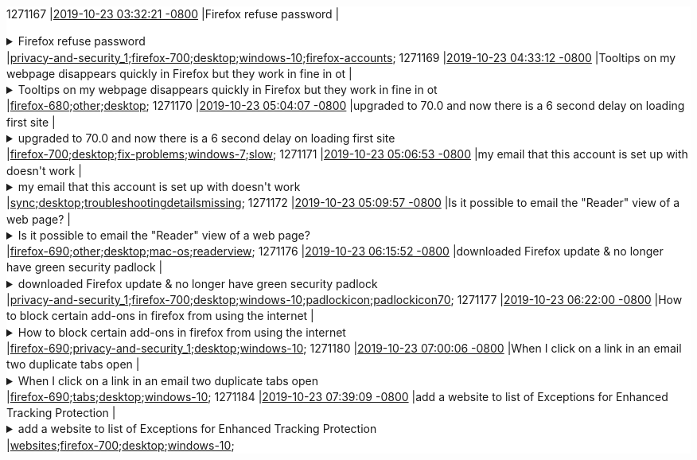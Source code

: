 1271167 |[2019-10-23 03:32:21 -0800](https://support.mozilla.org/questions/1271167) |Firefox refuse password |<details><summary>Firefox refuse password</summary></details> |[privacy-and-security_1](https://support.mozilla.org/en-US/questions/firefox?tagged=privacy-and-security_1);[firefox-700](https://support.mozilla.org/en-US/questions/firefox?tagged=firefox-700);[desktop](https://support.mozilla.org/en-US/questions/firefox?tagged=desktop);[windows-10](https://support.mozilla.org/en-US/questions/firefox?tagged=windows-10);[firefox-accounts](https://support.mozilla.org/en-US/questions/firefox?tagged=firefox-accounts);
1271169 |[2019-10-23 04:33:12 -0800](https://support.mozilla.org/questions/1271169) |Tooltips on my webpage disappears quickly in Firefox but they work in fine in ot |<details><summary>Tooltips on my webpage disappears quickly in Firefox but they work in fine in ot</summary></details> |[firefox-680](https://support.mozilla.org/en-US/questions/firefox?tagged=firefox-680);[other](https://support.mozilla.org/en-US/questions/firefox?tagged=other);[desktop](https://support.mozilla.org/en-US/questions/firefox?tagged=desktop);
1271170 |[2019-10-23 05:04:07 -0800](https://support.mozilla.org/questions/1271170) |upgraded to 70.0 and now there is a 6 second delay on loading first site |<details><summary>upgraded to 70.0 and now there is a 6 second delay on loading first site</summary></details> |[firefox-700](https://support.mozilla.org/en-US/questions/firefox?tagged=firefox-700);[desktop](https://support.mozilla.org/en-US/questions/firefox?tagged=desktop);[fix-problems](https://support.mozilla.org/en-US/questions/firefox?tagged=fix-problems);[windows-7](https://support.mozilla.org/en-US/questions/firefox?tagged=windows-7);[slow](https://support.mozilla.org/en-US/questions/firefox?tagged=slow);
1271171 |[2019-10-23 05:06:53 -0800](https://support.mozilla.org/questions/1271171) |my email that this account is set up with doesn't work |<details><summary>my email that this account is set up with doesn't work</summary></details> |[sync](https://support.mozilla.org/en-US/questions/firefox?tagged=sync);[desktop](https://support.mozilla.org/en-US/questions/firefox?tagged=desktop);[troubleshootingdetailsmissing](https://support.mozilla.org/en-US/questions/firefox?tagged=troubleshootingdetailsmissing);
1271172 |[2019-10-23 05:09:57 -0800](https://support.mozilla.org/questions/1271172) |Is it possible to email the "Reader" view of a web page? |<details><summary>Is it possible to email the "Reader" view of a web page?</summary></details> |[firefox-690](https://support.mozilla.org/en-US/questions/firefox?tagged=firefox-690);[other](https://support.mozilla.org/en-US/questions/firefox?tagged=other);[desktop](https://support.mozilla.org/en-US/questions/firefox?tagged=desktop);[mac-os](https://support.mozilla.org/en-US/questions/firefox?tagged=mac-os);[readerview](https://support.mozilla.org/en-US/questions/firefox?tagged=readerview);
1271176 |[2019-10-23 06:15:52 -0800](https://support.mozilla.org/questions/1271176) |downloaded Firefox update & no longer have green security padlock |<details><summary>downloaded Firefox update & no longer have green security padlock</summary></details> |[privacy-and-security_1](https://support.mozilla.org/en-US/questions/firefox?tagged=privacy-and-security_1);[firefox-700](https://support.mozilla.org/en-US/questions/firefox?tagged=firefox-700);[desktop](https://support.mozilla.org/en-US/questions/firefox?tagged=desktop);[windows-10](https://support.mozilla.org/en-US/questions/firefox?tagged=windows-10);[padlockicon](https://support.mozilla.org/en-US/questions/firefox?tagged=padlockicon);[padlockicon70](https://support.mozilla.org/en-US/questions/firefox?tagged=padlockicon70);
1271177 |[2019-10-23 06:22:00 -0800](https://support.mozilla.org/questions/1271177) |How to block certain add-ons in firefox from using the internet |<details><summary>How to block certain add-ons in firefox from using the internet</summary></details> |[firefox-690](https://support.mozilla.org/en-US/questions/firefox?tagged=firefox-690);[privacy-and-security_1](https://support.mozilla.org/en-US/questions/firefox?tagged=privacy-and-security_1);[desktop](https://support.mozilla.org/en-US/questions/firefox?tagged=desktop);[windows-10](https://support.mozilla.org/en-US/questions/firefox?tagged=windows-10);
1271180 |[2019-10-23 07:00:06 -0800](https://support.mozilla.org/questions/1271180) |When I click on a link in an email two duplicate tabs open |<details><summary>When I click on a link in an email two duplicate tabs open</summary></details> |[firefox-690](https://support.mozilla.org/en-US/questions/firefox?tagged=firefox-690);[tabs](https://support.mozilla.org/en-US/questions/firefox?tagged=tabs);[desktop](https://support.mozilla.org/en-US/questions/firefox?tagged=desktop);[windows-10](https://support.mozilla.org/en-US/questions/firefox?tagged=windows-10);
1271184 |[2019-10-23 07:39:09 -0800](https://support.mozilla.org/questions/1271184) |add a website to list of Exceptions for Enhanced Tracking Protection |<details><summary>add a website to list of Exceptions for Enhanced Tracking Protection</summary></details> |[websites](https://support.mozilla.org/en-US/questions/firefox?tagged=websites);[firefox-700](https://support.mozilla.org/en-US/questions/firefox?tagged=firefox-700);[desktop](https://support.mozilla.org/en-US/questions/firefox?tagged=desktop);[windows-10](https://support.mozilla.org/en-US/questions/firefox?tagged=windows-10);